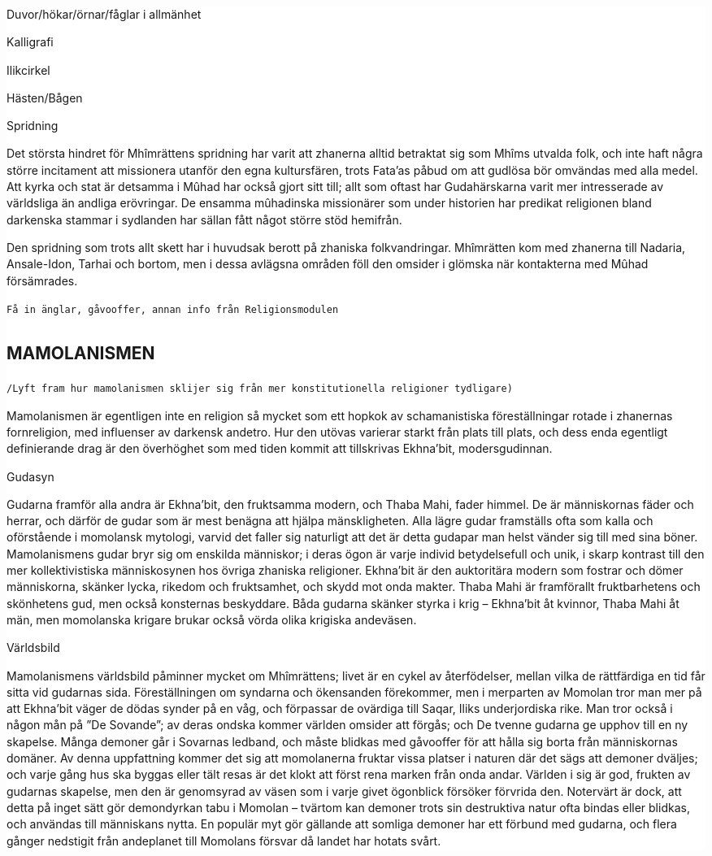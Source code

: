 Duvor/hökar/örnar/fåglar i allmänhet

Kalligrafi

Ilikcirkel

Hästen/Bågen

Spridning

Det största hindret för Mhîmrättens spridning har varit att zhanerna alltid betraktat sig som Mhîms utvalda folk, och inte haft några större incitament att missionera utanför den egna kultursfären, trots Fata’as påbud om att gudlösa bör omvändas med alla medel. Att kyrka och stat är detsamma i Mûhad har också gjort sitt till; allt som oftast har Gudahärskarna varit mer intresserade av världsliga än andliga erövringar. De ensamma mûhadinska missionärer som under historien har predikat religionen bland darkenska stammar i sydlanden har sällan fått något större stöd hemifrån.

Den spridning som trots allt skett har i huvudsak berott på zhaniska folkvandringar. Mhîmrätten kom med zhanerna till Nadaria, Ansale-Idon, Tarhai och bortom, men i dessa avlägsna områden föll den omsider i glömska när kontakterna med Mûhad försämrades.

`Få in änglar, gåvooffer, annan info från Religionsmodulen`

## MAMOLANISMEN

`/Lyft fram hur mamolanismen sklijer sig från mer konstitutionella religioner tydligare)`

Mamolanismen är egentligen inte en religion så mycket som ett hopkok av schamanistiska föreställningar rotade i zhanernas fornreligion, med influenser av darkensk andetro. Hur den utövas varierar starkt från plats till plats, och dess enda egentligt definierande drag är den överhöghet som med tiden kommit att tillskrivas Ekhna’bit, modersgudinnan.

Gudasyn

Gudarna framför alla andra är Ekhna’bit, den fruktsamma modern, och Thaba Mahi, fader himmel. De är människornas fäder och herrar, och därför de gudar som är mest benägna att hjälpa mänskligheten. Alla lägre gudar framställs ofta som kalla och oförstående i momolansk mytologi, varvid det faller sig naturligt att det är detta gudapar man helst vänder sig till med sina böner. Mamolanismens gudar bryr sig om enskilda människor; i deras ögon är varje individ betydelsefull och unik, i skarp kontrast till den mer kollektivistiska människosynen hos övriga zhaniska religioner. Ekhna’bit är den auktoritära modern som fostrar och dömer människorna, skänker lycka, rikedom och fruktsamhet, och skydd mot onda makter. Thaba Mahi är framförallt fruktbarhetens och skönhetens gud, men också konsternas beskyddare. Båda gudarna skänker styrka i krig – Ekhna’bit åt kvinnor, Thaba Mahi åt män, men momolanska krigare brukar också vörda olika krigiska andeväsen.

Världsbild

Mamolanismens världsbild påminner mycket om Mhîmrättens; livet är en cykel av återfödelser, mellan vilka de rättfärdiga en tid får sitta vid gudarnas sida. Föreställningen om syndarna och ökensanden förekommer, men i merparten av Momolan tror man mer på att Ekhna’bit väger de dödas synder på en våg, och förpassar de ovärdiga till Saqar, Iliks underjordiska rike. Man tror också i någon mån på ”De Sovande”; av deras ondska kommer världen omsider att förgås; och De tvenne gudarna ge upphov till en ny skapelse. Många demoner går i Sovarnas ledband, och måste blidkas med gåvooffer för att hålla sig borta från människornas domäner. Av denna uppfattning kommer det sig att momolanerna fruktar vissa platser i naturen där det sägs att demoner dväljes; och varje gång hus ska byggas eller tält resas är det klokt att först rena marken från onda andar. Världen i sig är god, frukten av gudarnas skapelse, men den är genomsyrad av väsen som i varje givet ögonblick försöker förvrida den. Notervärt är dock, att detta på inget sätt gör demondyrkan tabu i Momolan – tvärtom kan demoner trots sin destruktiva natur ofta bindas eller blidkas, och användas till människans nytta. En populär myt gör gällande att somliga demoner har ett förbund med gudarna, och flera gånger nedstigit från andeplanet till Momolans försvar då landet har hotats svårt.
